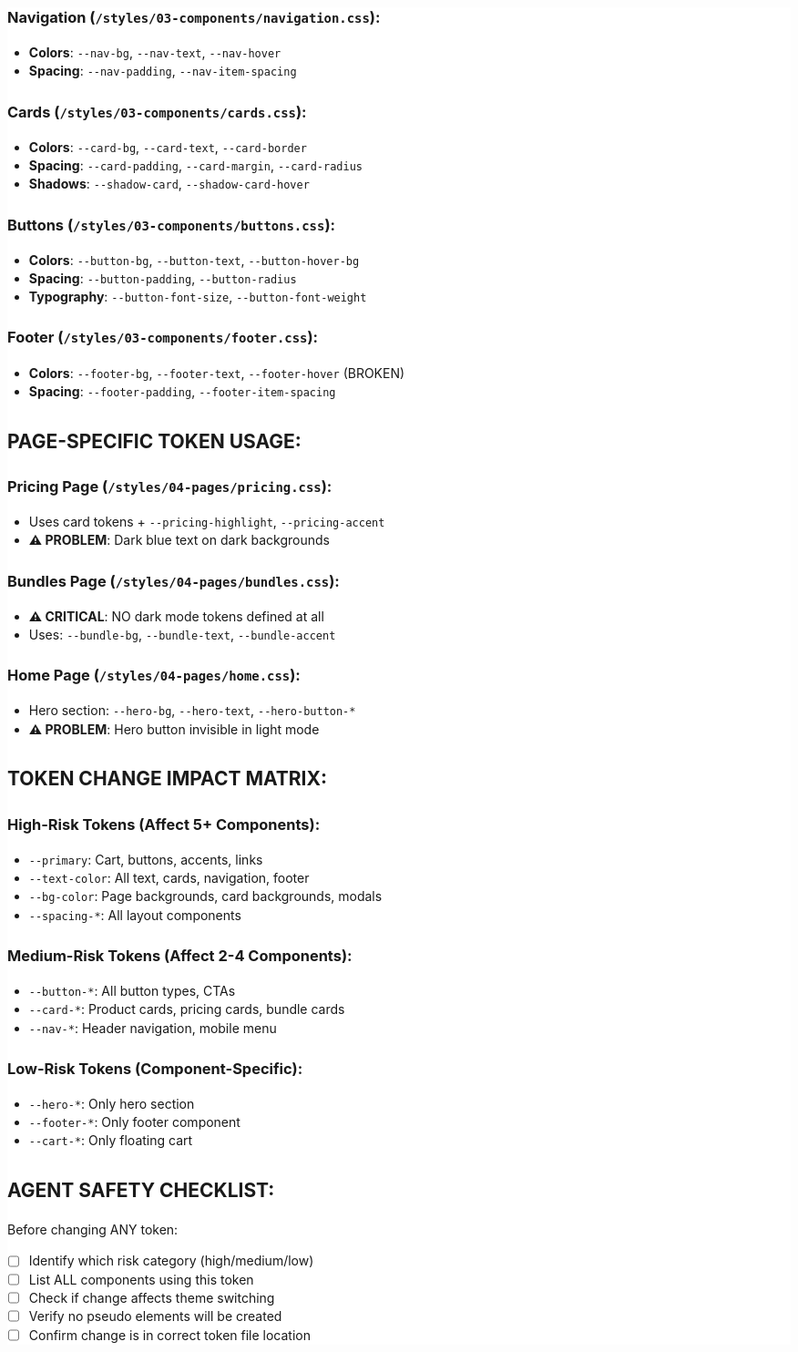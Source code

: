 ### Navigation (`/styles/03-components/navigation.css`):
- **Colors**: `--nav-bg`, `--nav-text`, `--nav-hover`
- **Spacing**: `--nav-padding`, `--nav-item-spacing`

### Cards (`/styles/03-components/cards.css`):
- **Colors**: `--card-bg`, `--card-text`, `--card-border`
- **Spacing**: `--card-padding`, `--card-margin`, `--card-radius`
- **Shadows**: `--shadow-card`, `--shadow-card-hover`

### Buttons (`/styles/03-components/buttons.css`):
- **Colors**: `--button-bg`, `--button-text`, `--button-hover-bg`
- **Spacing**: `--button-padding`, `--button-radius`
- **Typography**: `--button-font-size`, `--button-font-weight`

### Footer (`/styles/03-components/footer.css`):
- **Colors**: `--footer-bg`, `--footer-text`, `--footer-hover` (BROKEN)
- **Spacing**: `--footer-padding`, `--footer-item-spacing`

## PAGE-SPECIFIC TOKEN USAGE:

### Pricing Page (`/styles/04-pages/pricing.css`):
- Uses card tokens + `--pricing-highlight`, `--pricing-accent`
- **⚠️ PROBLEM**: Dark blue text on dark backgrounds

### Bundles Page (`/styles/04-pages/bundles.css`):
- **⚠️ CRITICAL**: NO dark mode tokens defined at all
- Uses: `--bundle-bg`, `--bundle-text`, `--bundle-accent`

### Home Page (`/styles/04-pages/home.css`):
- Hero section: `--hero-bg`, `--hero-text`, `--hero-button-*`
- **⚠️ PROBLEM**: Hero button invisible in light mode

## TOKEN CHANGE IMPACT MATRIX:

### High-Risk Tokens (Affect 5+ Components):
- `--primary`: Cart, buttons, accents, links
- `--text-color`: All text, cards, navigation, footer
- `--bg-color`: Page backgrounds, card backgrounds, modals
- `--spacing-*`: All layout components

### Medium-Risk Tokens (Affect 2-4 Components):
- `--button-*`: All button types, CTAs
- `--card-*`: Product cards, pricing cards, bundle cards
- `--nav-*`: Header navigation, mobile menu

### Low-Risk Tokens (Component-Specific):
- `--hero-*`: Only hero section
- `--footer-*`: Only footer component
- `--cart-*`: Only floating cart

## AGENT SAFETY CHECKLIST:
Before changing ANY token:
- [ ] Identify which risk category (high/medium/low)
- [ ] List ALL components using this token
- [ ] Check if change affects theme switching
- [ ] Verify no pseudo elements will be created
- [ ] Confirm change is in correct token file location